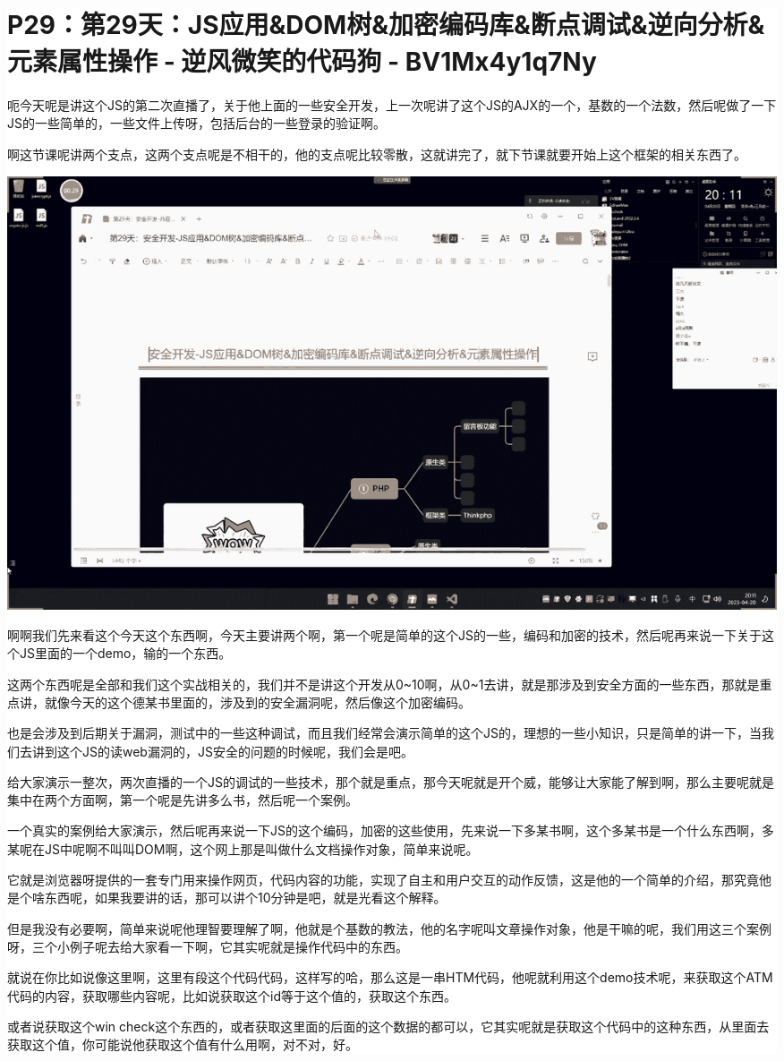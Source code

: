 # P29：第29天：JS应用&DOM树&加密编码库&断点调试&逆向分析&元素属性操作 - 逆风微笑的代码狗 - BV1Mx4y1q7Ny

呃今天呢是讲这个JS的第二次直播了，关于他上面的一些安全开发，上一次呢讲了这个JS的AJX的一个，基数的一个法数，然后呢做了一下JS的一些简单的，一些文件上传呀，包括后台的一些登录的验证啊。

啊这节课呢讲两个支点，这两个支点呢是不相干的，他的支点呢比较零散，这就讲完了，就下节课就要开始上这个框架的相关东西了。



![](img/5ac33253800fc8478bbb1a1b9f61e303_1.png)

啊啊我们先来看这个今天这个东西啊，今天主要讲两个啊，第一个呢是简单的这个JS的一些，编码和加密的技术，然后呢再来说一下关于这个JS里面的一个demo，输的一个东西。

这两个东西呢是全部和我们这个实战相关的，我们并不是讲这个开发从0~10啊，从0~1去讲，就是那涉及到安全方面的一些东西，那就是重点讲，就像今天的这个德某书里面的，涉及到的安全漏洞呢，然后像这个加密编码。

也是会涉及到后期关于漏洞，测试中的一些这种调试，而且我们经常会演示简单的这个JS的，理想的一些小知识，只是简单的讲一下，当我们去讲到这个JS的读web漏洞的，JS安全的问题的时候呢，我们会是吧。

给大家演示一整次，两次直播的一个JS的调试的一些技术，那个就是重点，那今天呢就是开个威，能够让大家能了解到啊，那么主要呢就是集中在两个方面啊，第一个呢是先讲多么书，然后呢一个案例。

一个真实的案例给大家演示，然后呢再来说一下JS的这个编码，加密的这些使用，先来说一下多某书啊，这个多某书是一个什么东西啊，多某呢在JS中呢啊不叫叫DOM啊，这个网上那是叫做什么文档操作对象，简单来说呢。

它就是浏览器呀提供的一套专门用来操作网页，代码内容的功能，实现了自主和用户交互的动作反馈，这是他的一个简单的介绍，那究竟他是个啥东西呢，如果我要讲的话，那可以讲个10分钟是吧，就是光看这个解释。

但是我没有必要啊，简单来说呢他理智要理解了啊，他就是个基数的教法，他的名字呢叫文章操作对象，他是干嘛的呢，我们用这三个案例呀，三个小例子呢去给大家看一下啊，它其实呢就是操作代码中的东西。

就说在你比如说像这里啊，这里有段这个代码代码，这样写的哈，那么这是一串HTM代码，他呢就利用这个demo技术呢，来获取这个ATM代码的内容，获取哪些内容呢，比如说获取这个id等于这个值的，获取这个东西。

或者说获取这个win check这个东西的，或者获取这里面的后面的这个数据的都可以，它其实呢就是获取这个代码中的这种东西，从里面去获取这个值，你可能说他获取这个值有什么用啊，对不对，好。
